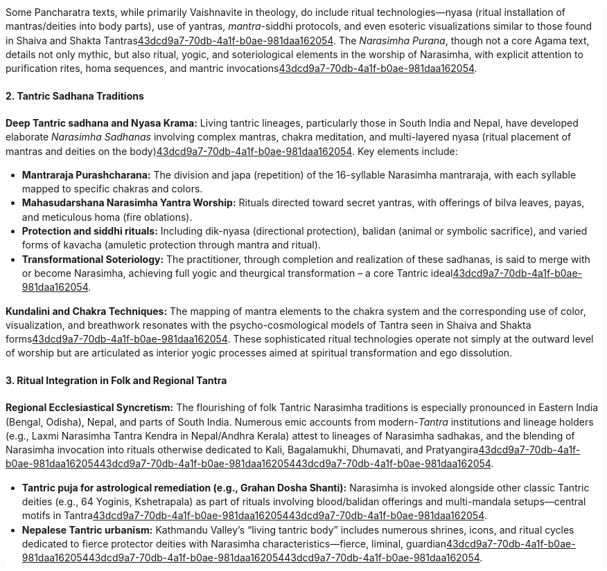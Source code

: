 Some Pancharatra texts, while primarily Vaishnavite in theology, do include ritual technologies—nyasa (ritual installation of mantras/deities into body parts), use of yantras, *mantra*-siddhi protocols, and even esoteric visualizations similar to those found in Shaiva and Shakta Tantras[43dcd9a7-70db-4a1f-b0ae-981daa162054](https://www.laxminarsimha.com/post/narasimha-mantra-siddhi-and-nyasa-krama?citationMarker=43dcd9a7-70db-4a1f-b0ae-981daa162054 "3"). The *Narasimha Purana*, though not a core Agama text, details not only mythic, but also ritual, yogic, and soteriological elements in the worship of Narasimha, with explicit attention to purification rites, homa sequences, and mantric invocations[43dcd9a7-70db-4a1f-b0ae-981daa162054](https://www.explorehinduheritage.in/public/pdf/Narsimha%20Purana/Narasimha%20Purana%20%28Joshi%29.pdf?citationMarker=43dcd9a7-70db-4a1f-b0ae-981daa162054 "4").

#### 2. Tantric Sadhana Traditions

**Deep Tantric sadhana and Nyasa Krama:** Living tantric lineages, particularly those in South India and Nepal, have developed elaborate *Narasimha Sadhanas* involving complex mantras, chakra meditation, and multi-layered nyasa (ritual placement of mantras and deities on the body)[43dcd9a7-70db-4a1f-b0ae-981daa162054](https://www.laxminarsimha.com/post/narasimha-mantra-siddhi-and-nyasa-krama?citationMarker=43dcd9a7-70db-4a1f-b0ae-981daa162054 "3"). Key elements include:

- **Mantraraja Purashcharana:** The division and japa (repetition) of the 16-syllable Narasimha mantraraja, with each syllable mapped to specific chakras and colors.
- **Mahasudarshana Narasimha Yantra Worship:** Rituals directed toward secret yantras, with offerings of bilva leaves, payas, and meticulous homa (fire oblations).
- **Protection and siddhi rituals:** Including dik-nyasa (directional protection), balidan (animal or symbolic sacrifice), and varied forms of kavacha (amuletic protection through mantra and ritual).
- **Transformational Soteriology:** The practitioner, through completion and realization of these sadhanas, is said to merge with or become Narasimha, achieving full yogic and theurgical transformation – a core Tantric ideal[43dcd9a7-70db-4a1f-b0ae-981daa162054](https://www.laxminarsimha.com/post/narasimha-mantra-siddhi-and-nyasa-krama?citationMarker=43dcd9a7-70db-4a1f-b0ae-981daa162054 "3").

**Kundalini and Chakra Techniques:** The mapping of mantra elements to the chakra system and the corresponding use of color, visualization, and breathwork resonates with the psycho-cosmological models of Tantra seen in Shaiva and Shakta forms[43dcd9a7-70db-4a1f-b0ae-981daa162054](https://www.britannica.com/topic/Hinduism/Tantric-ritual-and-magical-practices?citationMarker=43dcd9a7-70db-4a1f-b0ae-981daa162054 "5"). These sophisticated ritual technologies operate not simply at the outward level of worship but are articulated as interior yogic processes aimed at spiritual transformation and ego dissolution.

#### 3. Ritual Integration in Folk and Regional Tantra

**Regional Ecclesiastical Syncretism:** The flourishing of folk Tantric Narasimha traditions is especially pronounced in Eastern India (Bengal, Odisha), Nepal, and parts of South India. Numerous emic accounts from modern-*Tantra* institutions and lineage holders (e.g., Laxmi Narasimha Tantra Kendra in Nepal/Andhra Kerala) attest to lineages of Narasimha sadhakas, and the blending of Narasimha invocation into rituals otherwise dedicated to Kali, Bagalamukhi, Dhumavati, and Pratyangira[43dcd9a7-70db-4a1f-b0ae-981daa162054](https://www.wellnessexclusive.com/kathmandu/lakshmi-narasimha.php?citationMarker=43dcd9a7-70db-4a1f-b0ae-981daa162054 "6")[43dcd9a7-70db-4a1f-b0ae-981daa162054](https://www.wellnessexclusive.com/visakhapatnam/lakshmi-narasimha.php?citationMarker=43dcd9a7-70db-4a1f-b0ae-981daa162054 "7")[43dcd9a7-70db-4a1f-b0ae-981daa162054](https://www.laxminarsimha.com/?citationMarker=43dcd9a7-70db-4a1f-b0ae-981daa162054 "8").

- **Tantric puja for astrological remediation (e.g., Grahan Dosha Shanti):** Narasimha is invoked alongside other classic Tantric deities (e.g., 64 Yoginis, Kshetrapala) as part of rituals involving blood/balidan offerings and multi-mandala setups—central motifs in Tantra[43dcd9a7-70db-4a1f-b0ae-981daa162054](https://www.wellnessexclusive.com/kathmandu/lakshmi-narasimha.php?citationMarker=43dcd9a7-70db-4a1f-b0ae-981daa162054 "6")[43dcd9a7-70db-4a1f-b0ae-981daa162054](https://www.wellnessexclusive.com/visakhapatnam/lakshmi-narasimha.php?citationMarker=43dcd9a7-70db-4a1f-b0ae-981daa162054 "7").
- **Nepalese Tantric urbanism:** Kathmandu Valley’s “living tantric body” includes numerous shrines, icons, and ritual cycles dedicated to fierce protector deities with Narasimha characteristics—fierce, liminal, guardian[43dcd9a7-70db-4a1f-b0ae-981daa162054](https://www.shankerhotel.com.np/blog/2025/5/30/the-sacred-body-of-the-valley-living-tantra-in-kathmandu-patan-amp-bhaktapur?citationMarker=43dcd9a7-70db-4a1f-b0ae-981daa162054 "9")[43dcd9a7-70db-4a1f-b0ae-981daa162054](https://www.alphonsostories.com/blog/nepal/the-tantric-face-of-nepal-temples-and-painterly-tales?citationMarker=43dcd9a7-70db-4a1f-b0ae-981daa162054 "10")[43dcd9a7-70db-4a1f-b0ae-981daa162054](https://www.shrilaxminarsinghdivyadham.com/about-divyadham?citationMarker=43dcd9a7-70db-4a1f-b0ae-981daa162054 "11").
